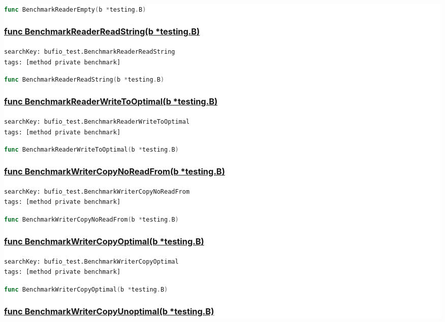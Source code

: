 ```Go
func BenchmarkReaderEmpty(b *testing.B)
```

### <a id="BenchmarkReaderReadString" href="#BenchmarkReaderReadString">func BenchmarkReaderReadString(b *testing.B)</a>

```
searchKey: bufio_test.BenchmarkReaderReadString
tags: [method private benchmark]
```

```Go
func BenchmarkReaderReadString(b *testing.B)
```

### <a id="BenchmarkReaderWriteToOptimal" href="#BenchmarkReaderWriteToOptimal">func BenchmarkReaderWriteToOptimal(b *testing.B)</a>

```
searchKey: bufio_test.BenchmarkReaderWriteToOptimal
tags: [method private benchmark]
```

```Go
func BenchmarkReaderWriteToOptimal(b *testing.B)
```

### <a id="BenchmarkWriterCopyNoReadFrom" href="#BenchmarkWriterCopyNoReadFrom">func BenchmarkWriterCopyNoReadFrom(b *testing.B)</a>

```
searchKey: bufio_test.BenchmarkWriterCopyNoReadFrom
tags: [method private benchmark]
```

```Go
func BenchmarkWriterCopyNoReadFrom(b *testing.B)
```

### <a id="BenchmarkWriterCopyOptimal" href="#BenchmarkWriterCopyOptimal">func BenchmarkWriterCopyOptimal(b *testing.B)</a>

```
searchKey: bufio_test.BenchmarkWriterCopyOptimal
tags: [method private benchmark]
```

```Go
func BenchmarkWriterCopyOptimal(b *testing.B)
```

### <a id="BenchmarkWriterCopyUnoptimal" href="#BenchmarkWriterCopyUnoptimal">func BenchmarkWriterCopyUnoptimal(b *testing.B)</a>
